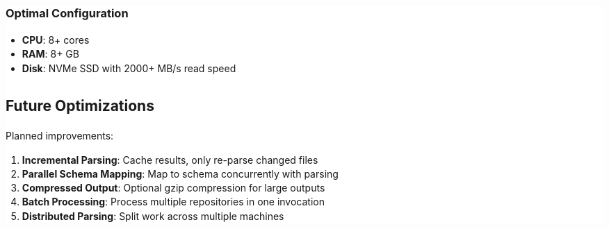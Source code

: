 ### Optimal Configuration

- **CPU**: 8+ cores
- **RAM**: 8+ GB
- **Disk**: NVMe SSD with 2000+ MB/s read speed

## Future Optimizations

Planned improvements:

1. **Incremental Parsing**: Cache results, only re-parse changed files
2. **Parallel Schema Mapping**: Map to schema concurrently with parsing
3. **Compressed Output**: Optional gzip compression for large outputs
4. **Batch Processing**: Process multiple repositories in one invocation
5. **Distributed Parsing**: Split work across multiple machines
